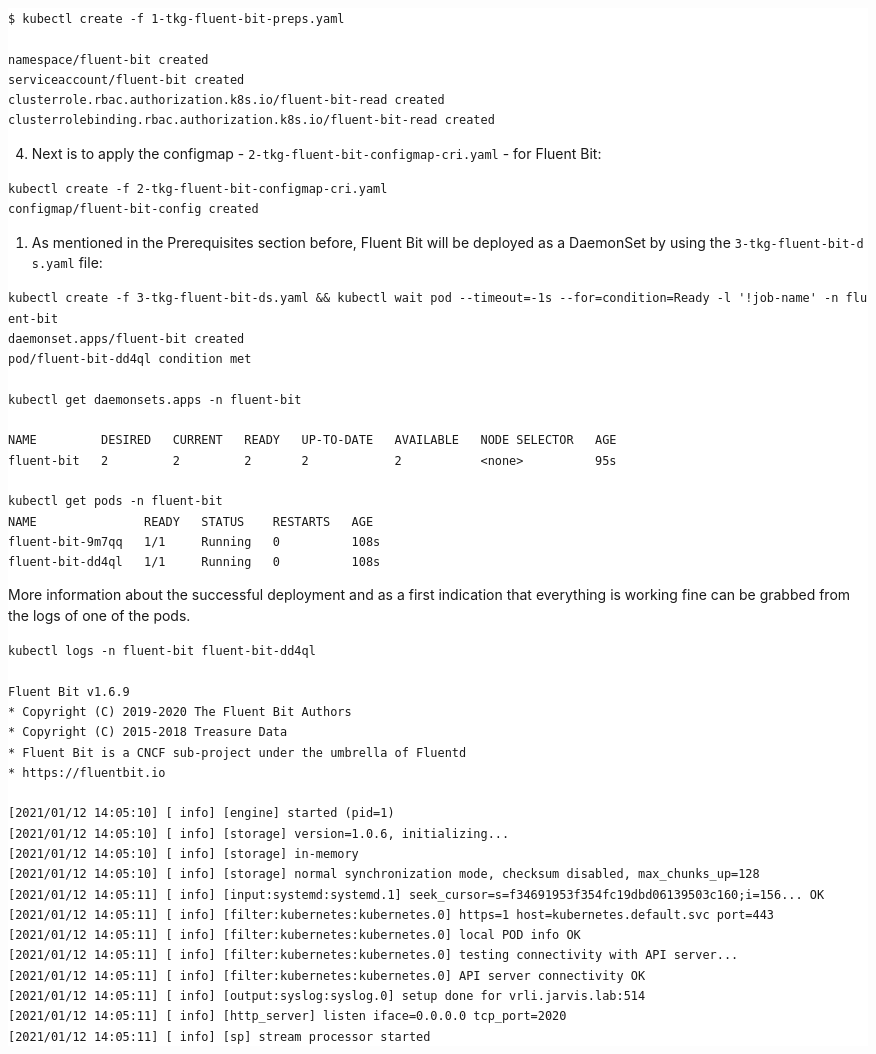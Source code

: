 ```shell
$ kubectl create -f 1-tkg-fluent-bit-preps.yaml

namespace/fluent-bit created
serviceaccount/fluent-bit created
clusterrole.rbac.authorization.k8s.io/fluent-bit-read created
clusterrolebinding.rbac.authorization.k8s.io/fluent-bit-read created
```

4. Next is to apply the configmap - `2-tkg-fluent-bit-configmap-cri.yaml` - for Fluent Bit:

```shell
kubectl create -f 2-tkg-fluent-bit-configmap-cri.yaml
configmap/fluent-bit-config created
```

1. As mentioned in the Prerequisites section before, Fluent Bit will be deployed as a DaemonSet by using the `3-tkg-fluent-bit-ds.yaml` file:

```shell
kubectl create -f 3-tkg-fluent-bit-ds.yaml && kubectl wait pod --timeout=-1s --for=condition=Ready -l '!job-name' -n fluent-bit
daemonset.apps/fluent-bit created
pod/fluent-bit-dd4ql condition met

kubectl get daemonsets.apps -n fluent-bit

NAME         DESIRED   CURRENT   READY   UP-TO-DATE   AVAILABLE   NODE SELECTOR   AGE
fluent-bit   2         2         2       2            2           <none>          95s

kubectl get pods -n fluent-bit
NAME               READY   STATUS    RESTARTS   AGE
fluent-bit-9m7qq   1/1     Running   0          108s
fluent-bit-dd4ql   1/1     Running   0          108s
```

More information about the successful deployment and as a first indication that everything is working fine can be grabbed from the logs of one of the pods.

```code
kubectl logs -n fluent-bit fluent-bit-dd4ql

Fluent Bit v1.6.9
* Copyright (C) 2019-2020 The Fluent Bit Authors
* Copyright (C) 2015-2018 Treasure Data
* Fluent Bit is a CNCF sub-project under the umbrella of Fluentd
* https://fluentbit.io

[2021/01/12 14:05:10] [ info] [engine] started (pid=1)
[2021/01/12 14:05:10] [ info] [storage] version=1.0.6, initializing...
[2021/01/12 14:05:10] [ info] [storage] in-memory
[2021/01/12 14:05:10] [ info] [storage] normal synchronization mode, checksum disabled, max_chunks_up=128
[2021/01/12 14:05:11] [ info] [input:systemd:systemd.1] seek_cursor=s=f34691953f354fc19dbd06139503c160;i=156... OK
[2021/01/12 14:05:11] [ info] [filter:kubernetes:kubernetes.0] https=1 host=kubernetes.default.svc port=443
[2021/01/12 14:05:11] [ info] [filter:kubernetes:kubernetes.0] local POD info OK
[2021/01/12 14:05:11] [ info] [filter:kubernetes:kubernetes.0] testing connectivity with API server...
[2021/01/12 14:05:11] [ info] [filter:kubernetes:kubernetes.0] API server connectivity OK
[2021/01/12 14:05:11] [ info] [output:syslog:syslog.0] setup done for vrli.jarvis.lab:514
[2021/01/12 14:05:11] [ info] [http_server] listen iface=0.0.0.0 tcp_port=2020
[2021/01/12 14:05:11] [ info] [sp] stream processor started
```


[^1]: [Monitoring the VMware Event Broker Appliance with vRealize Operations Manager](https://rguske.github.io/post/monitoring-the-vmware-event-broker-appliance-with-vrealize-operations-manager/)
[^2]: [cAdvisor](https://github.com/google/cadvisor)
[^3]: [Symbols](https://en.wikipedia.org/wiki/Symbol)
[^4]: [Carrier Pigeon](https://en.wikipedia.org/wiki/Homing_pigeon)
[^5]: [Hummingbird](https://en.wikipedia.org/wiki/Hummingbird)
[^6]: [Fluentd - List of All Plugins](https://www.fluentd.org/plugins/all)
[^7]: [Twelve-Factor App](https://12factor.net/)
[^8]: [Kubernetes DaemonSet](https://kubernetes.io/docs/concepts/workloads/controllers/daemonset/)
[^9]: [Containerd Homepage](https://containerd.io/)
